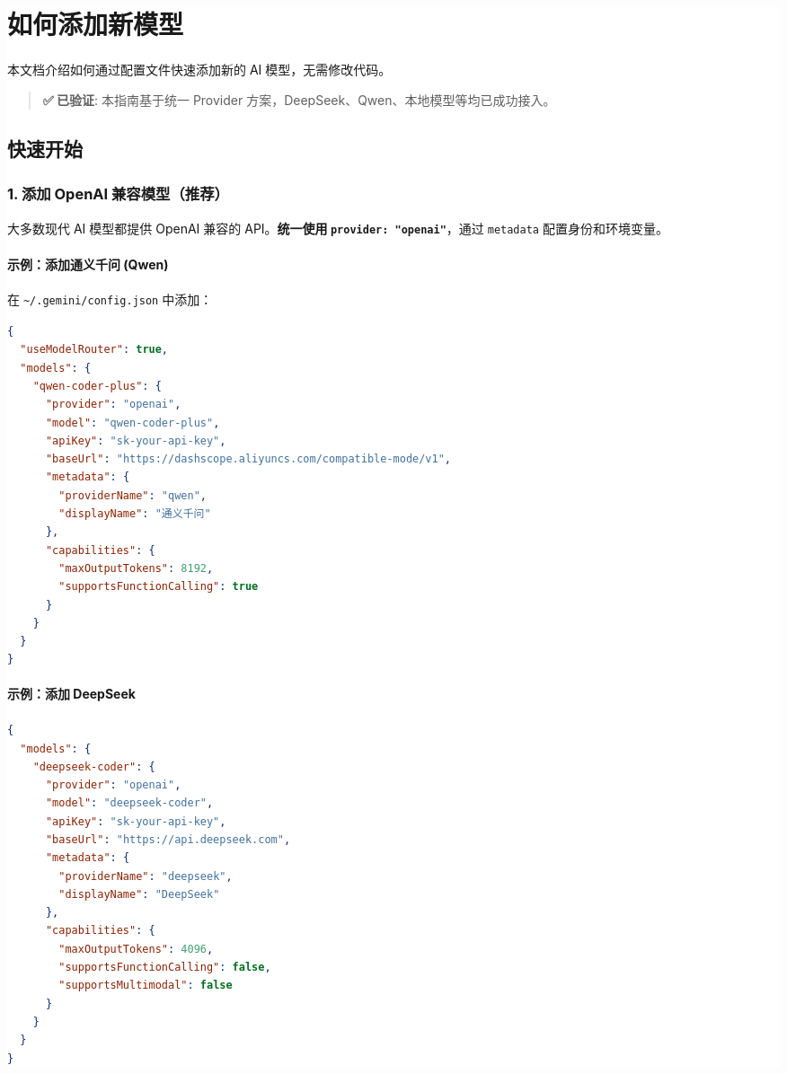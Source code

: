 # 如何添加新模型

本文档介绍如何通过配置文件快速添加新的 AI 模型，无需修改代码。

> **✅ 已验证**: 本指南基于统一 Provider 方案，DeepSeek、Qwen、本地模型等均已成功接入。

## 快速开始

### 1. 添加 OpenAI 兼容模型（推荐）

大多数现代 AI 模型都提供 OpenAI 兼容的 API。**统一使用 `provider: "openai"`**，通过 `metadata` 配置身份和环境变量。

#### 示例：添加通义千问 (Qwen)

在 `~/.gemini/config.json` 中添加：

```json
{
  "useModelRouter": true,
  "models": {
    "qwen-coder-plus": {
      "provider": "openai",
      "model": "qwen-coder-plus",
      "apiKey": "sk-your-api-key",
      "baseUrl": "https://dashscope.aliyuncs.com/compatible-mode/v1",
      "metadata": {
        "providerName": "qwen",
        "displayName": "通义千问"
      },
      "capabilities": {
        "maxOutputTokens": 8192,
        "supportsFunctionCalling": true
      }
    }
  }
}
```

#### 示例：添加 DeepSeek

```json
{
  "models": {
    "deepseek-coder": {
      "provider": "openai",
      "model": "deepseek-coder",
      "apiKey": "sk-your-api-key",
      "baseUrl": "https://api.deepseek.com",
      "metadata": {
        "providerName": "deepseek",
        "displayName": "DeepSeek"
      },
      "capabilities": {
        "maxOutputTokens": 4096,
        "supportsFunctionCalling": false,
        "supportsMultimodal": false
      }
    }
  }
}
```
